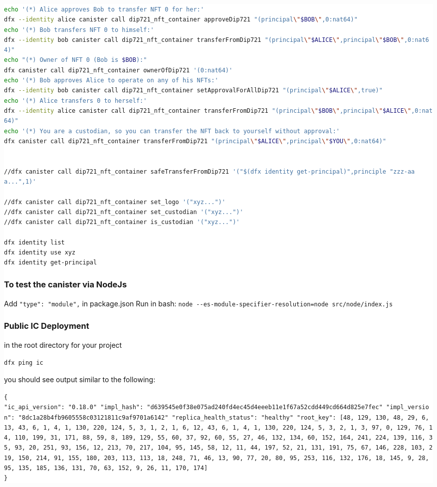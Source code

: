 ```sh
echo '(*) Alice approves Bob to transfer NFT 0 for her:'
dfx --identity alice canister call dip721_nft_container approveDip721 "(principal\"$BOB\",0:nat64)"
echo '(*) Bob transfers NFT 0 to himself:'
dfx --identity bob canister call dip721_nft_container transferFromDip721 "(principal\"$ALICE\",principal\"$BOB\",0:nat64)"
echo "(*) Owner of NFT 0 (Bob is $BOB):"
dfx canister call dip721_nft_container ownerOfDip721 '(0:nat64)'
echo '(*) Bob approves Alice to operate on any of his NFTs:'
dfx --identity bob canister call dip721_nft_container setApprovalForAllDip721 "(principal\"$ALICE\",true)"
echo '(*) Alice transfers 0 to herself:'
dfx --identity alice canister call dip721_nft_container transferFromDip721 "(principal\"$BOB\",principal\"$ALICE\",0:nat64)"
echo '(*) You are a custodian, so you can transfer the NFT back to yourself without approval:'
dfx canister call dip721_nft_container transferFromDip721 "(principal\"$ALICE\",principal\"$YOU\",0:nat64)"


//dfx canister call dip721_nft_container safeTransferFromDip721 '("$(dfx identity get-principal)",principle "zzz-aaa...",1)'

//dfx canister call dip721_nft_container set_logo '("xyz...")'
//dfx canister call dip721_nft_container set_custodian '("xyz...")'
//dfx canister call dip721_nft_container is_custodian '("xyz...")'

dfx identity list
dfx identity use xyz
dfx identity get-principal


```

### To test the canister via NodeJs

Add `"type": "module",` in package.json
Run in bash: `node --es-module-specifier-resolution=node src/node/index.js`

### Public IC Deployment

in the root directory for your project

```
dfx ping ic
```

you should see output similar to the following:

```
{
"ic_api_version": "0.18.0" "impl_hash": "d639545e0f38e075ad240fd4ec45d4eeeb11e1f67a52cdd449cd664d825e7fec" "impl_version": "8dc1a28b4fb9605558c03121811c9af9701a6142" "replica_health_status": "healthy" "root_key": [48, 129, 130, 48, 29, 6, 13, 43, 6, 1, 4, 1, 130, 220, 124, 5, 3, 1, 2, 1, 6, 12, 43, 6, 1, 4, 1, 130, 220, 124, 5, 3, 2, 1, 3, 97, 0, 129, 76, 14, 110, 199, 31, 171, 88, 59, 8, 189, 129, 55, 60, 37, 92, 60, 55, 27, 46, 132, 134, 60, 152, 164, 241, 224, 139, 116, 35, 93, 20, 251, 93, 156, 12, 213, 70, 217, 104, 95, 145, 58, 12, 11, 44, 197, 52, 21, 131, 191, 75, 67, 146, 228, 103, 219, 150, 214, 91, 155, 180, 203, 113, 113, 18, 248, 71, 46, 13, 90, 77, 20, 80, 95, 253, 116, 132, 176, 18, 145, 9, 28, 95, 135, 185, 136, 131, 70, 63, 152, 9, 26, 11, 170, 174]
}
```


[dfx]: https://smartcontracts.org/docs/developers-guide/install-upgrade-remove.html
[rust]: https://rustup.rs
[dip721]: https://github.com/Psychedelic/DIP721
[mint]: https://github.com/dfinity/experimental-minting-tool